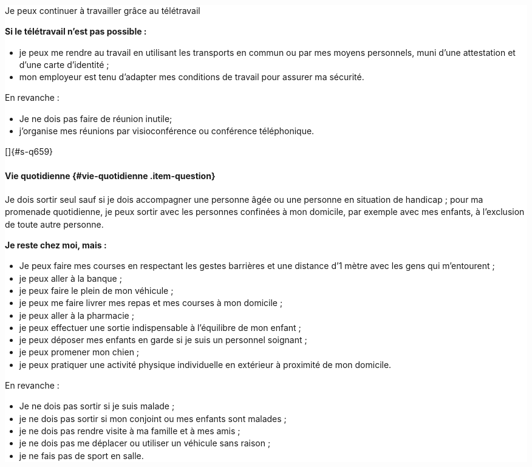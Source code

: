 Je peux continuer à travailler grâce au télétravail



**Si le télétravail n’est pas possible :**

-   je peux me rendre au travail en utilisant les transports en commun
    ou par mes moyens personnels, muni d’une attestation et d’une carte
    d’identité ;
-   mon employeur est tenu d’adapter mes conditions de travail pour
    assurer ma sécurité.



En revanche :

-   Je ne dois pas faire de réunion inutile;
-   j’organise mes réunions par visioconférence ou conférence
    téléphonique.





[]{#s-q659}
#### Vie quotidienne {#vie-quotidienne .item-question}



Je dois sortir seul sauf si je dois accompagner une personne âgée ou une
personne en situation de handicap ; pour ma promenade quotidienne, je
peux sortir avec les personnes confinées à mon domicile, par exemple
avec mes enfants, à l’exclusion de toute autre personne.



**Je reste chez moi, mais :**

-   Je peux faire mes courses en respectant les gestes barrières et une
    distance d’1 mètre avec les gens qui m’entourent ;
-   je peux aller à la banque ;
-   je peux faire le plein de mon véhicule ;
-   je peux me faire livrer mes repas et mes courses à mon domicile ;
-   je peux aller à la pharmacie ;
-   je peux effectuer une sortie indispensable à l’équilibre de mon
    enfant ;
-   je peux déposer mes enfants en garde si je suis un personnel
    soignant ;
-   je peux promener mon chien ;
-   je peux pratiquer une activité physique individuelle en extérieur à
    proximité de mon domicile.



En revanche :

-   Je ne dois pas sortir si je suis malade ;
-   je ne dois pas sortir si mon conjoint ou mes enfants sont malades ;
-   je ne dois pas rendre visite à ma famille et à mes amis ;
-   je ne dois pas me déplacer ou utiliser un véhicule sans raison ;
-   je ne fais pas de sport en salle.

